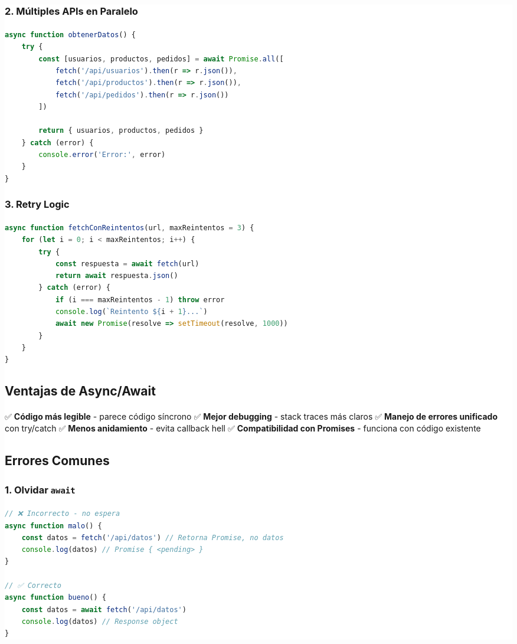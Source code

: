 ### 2. Múltiples APIs en Paralelo
```javascript
async function obtenerDatos() {
    try {
        const [usuarios, productos, pedidos] = await Promise.all([
            fetch('/api/usuarios').then(r => r.json()),
            fetch('/api/productos').then(r => r.json()),
            fetch('/api/pedidos').then(r => r.json())
        ])
        
        return { usuarios, productos, pedidos }
    } catch (error) {
        console.error('Error:', error)
    }
}
```

### 3. Retry Logic
```javascript
async function fetchConReintentos(url, maxReintentos = 3) {
    for (let i = 0; i < maxReintentos; i++) {
        try {
            const respuesta = await fetch(url)
            return await respuesta.json()
        } catch (error) {
            if (i === maxReintentos - 1) throw error
            console.log(`Reintento ${i + 1}...`)
            await new Promise(resolve => setTimeout(resolve, 1000))
        }
    }
}
```

## Ventajas de Async/Await

✅ **Código más legible** - parece código síncrono
✅ **Mejor debugging** - stack traces más claros
✅ **Manejo de errores unificado** con try/catch
✅ **Menos anidamiento** - evita callback hell
✅ **Compatibilidad con Promises** - funciona con código existente

## Errores Comunes

### 1. Olvidar `await`
```javascript
// ❌ Incorrecto - no espera
async function malo() {
    const datos = fetch('/api/datos') // Retorna Promise, no datos
    console.log(datos) // Promise { <pending> }
}

// ✅ Correcto
async function bueno() {
    const datos = await fetch('/api/datos')
    console.log(datos) // Response object
}
```
